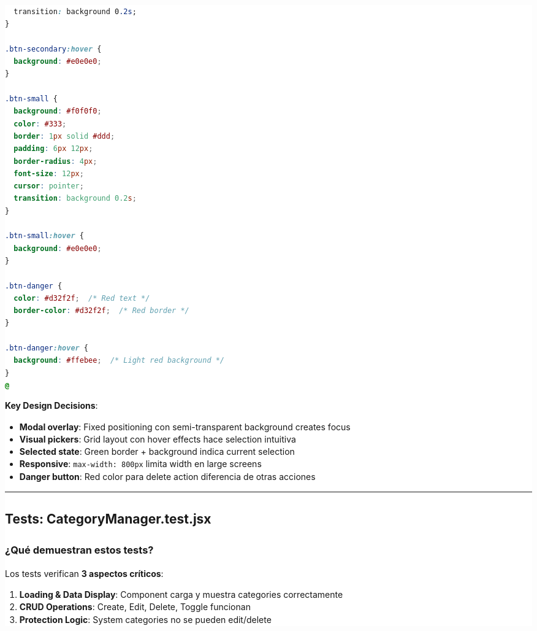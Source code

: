 ```css
  transition: background 0.2s;
}

.btn-secondary:hover {
  background: #e0e0e0;
}

.btn-small {
  background: #f0f0f0;
  color: #333;
  border: 1px solid #ddd;
  padding: 6px 12px;
  border-radius: 4px;
  font-size: 12px;
  cursor: pointer;
  transition: background 0.2s;
}

.btn-small:hover {
  background: #e0e0e0;
}

.btn-danger {
  color: #d32f2f;  /* Red text */
  border-color: #d32f2f;  /* Red border */
}

.btn-danger:hover {
  background: #ffebee;  /* Light red background */
}
@
```

**Key Design Decisions**:
- **Modal overlay**: Fixed positioning con semi-transparent background creates focus
- **Visual pickers**: Grid layout con hover effects hace selection intuitiva
- **Selected state**: Green border + background indica current selection
- **Responsive**: `max-width: 800px` limita width en large screens
- **Danger button**: Red color para delete action diferencia de otras acciones

---

## Tests: CategoryManager.test.jsx

### ¿Qué demuestran estos tests?

Los tests verifican **3 aspectos críticos**:
1. **Loading & Data Display**: Component carga y muestra categories correctamente
2. **CRUD Operations**: Create, Edit, Delete, Toggle funcionan
3. **Protection Logic**: System categories no se pueden edit/delete
